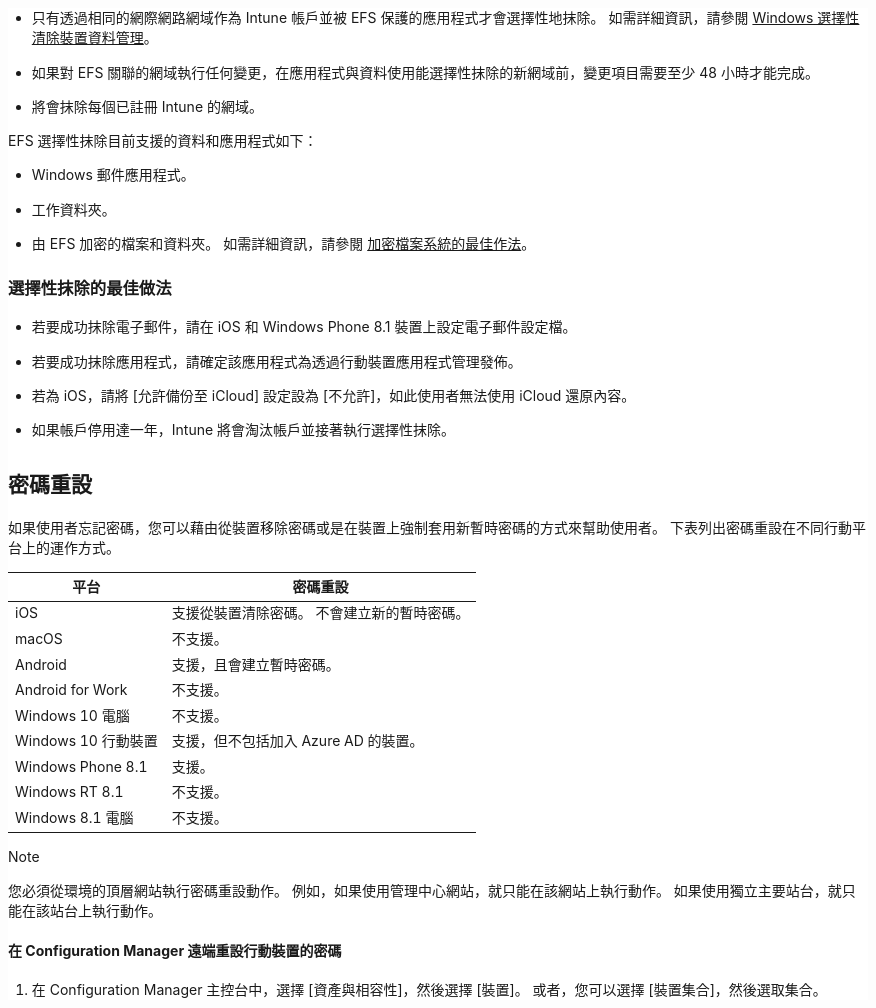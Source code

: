 - 只有透過相同的網際網路網域作為 Intune 帳戶並被 EFS 保護的應用程式才會選擇性地抹除。 如需詳細資訊，請參閱 [Windows 選擇性清除裝置資料管理](http://technet.microsoft.com/library/dn486874.aspx)。  

- 如果對 EFS 關聯的網域執行任何變更，在應用程式與資料使用能選擇性抹除的新網域前，變更項目需要至少 48 小時才能完成。  

- 將會抹除每個已註冊 Intune 的網域。  

EFS 選擇性抹除目前支援的資料和應用程式如下：  

- Windows 郵件應用程式。  

- 工作資料夾。

- 由 EFS 加密的檔案和資料夾。 如需詳細資訊，請參閱 [加密檔案系統的最佳作法](http://support.microsoft.com/kb/223316)。  

### <a name="best-practices-for-selective-wipe"></a>選擇性抹除的最佳做法  

- 若要成功抹除電子郵件，請在 iOS 和 Windows Phone 8.1 裝置上設定電子郵件設定檔。  

- 若要成功抹除應用程式，請確定該應用程式為透過行動裝置應用程式管理發佈。  

- 若為 iOS，請將 [允許備份至 iCloud] 設定設為 [不允許]，如此使用者無法使用 iCloud 還原內容。  

- 如果帳戶停用達一年，Intune 將會淘汰帳戶並接著執行選擇性抹除。  

##  <a name="passcode-reset"></a>密碼重設  
如果使用者忘記密碼，您可以藉由從裝置移除密碼或是在裝置上強制套用新暫時密碼的方式來幫助使用者。 下表列出密碼重設在不同行動平台上的運作方式。  

|平台|密碼重設|  
|--------------|--------------------|  
|iOS|支援從裝置清除密碼。 不會建立新的暫時密碼。|
|macOS| 不支援。|
|Android|支援，且會建立暫時密碼。|
|Android for Work | 不支援。|
|Windows 10 電腦|不支援。|  
|Windows 10 行動裝置|支援，但不包括加入 Azure AD 的裝置。|
|Windows Phone 8.1|支援。|  
|Windows RT 8.1 |不支援。|  
|Windows 8.1 電腦 |不支援。|  

> [!Note]    
> 您必須從環境的頂層網站執行密碼重設動作。 例如，如果使用管理中心網站，就只能在該網站上執行動作。 如果使用獨立主要站台，就只能在該站台上執行動作。

#### <a name="to-reset-the-passcode-on-a-mobile-device-remotely-in-configuration-manager"></a>在 Configuration Manager 遠端重設行動裝置的密碼  

1. 在 Configuration Manager 主控台中，選擇 [資產與相容性]，然後選擇 [裝置]。 或者，您可以選擇 [裝置集合]，然後選取集合。  
